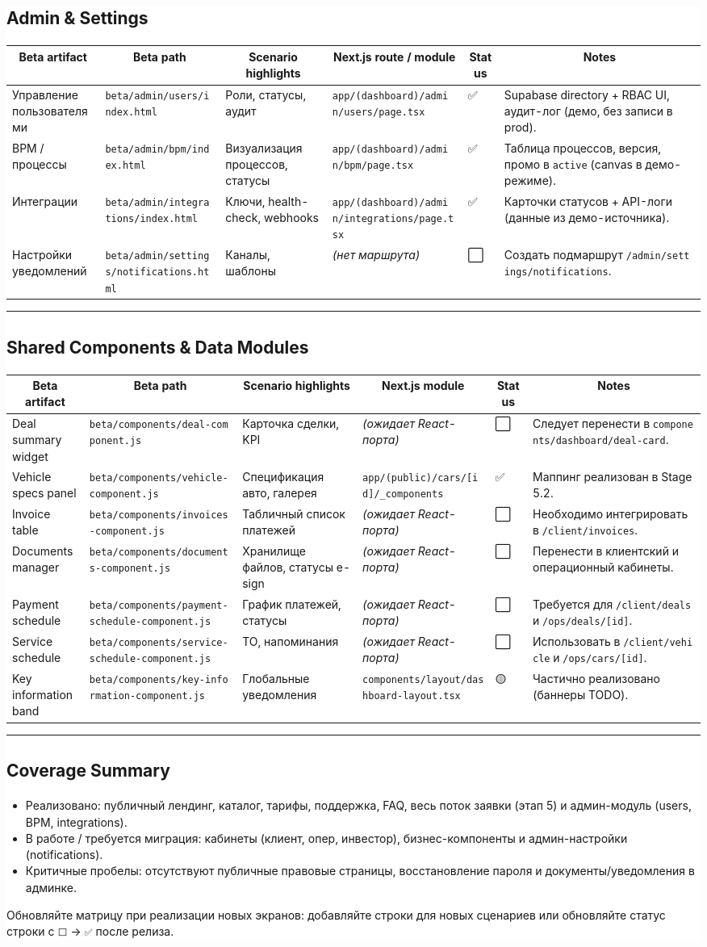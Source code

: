 ## Admin & Settings

| Beta artifact | Beta path | Scenario highlights | Next.js route / module | Status | Notes |
| --- | --- | --- | --- | --- | --- |
| Управление пользователями | `beta/admin/users/index.html` | Роли, статусы, аудит | `app/(dashboard)/admin/users/page.tsx` | ✅ | Supabase directory + RBAC UI, аудит-лог (демо, без записи в prod). |
| BPM / процессы | `beta/admin/bpm/index.html` | Визуализация процессов, статусы | `app/(dashboard)/admin/bpm/page.tsx` | ✅ | Таблица процессов, версия, промо в `active` (canvas в демо-режиме). |
| Интеграции | `beta/admin/integrations/index.html` | Ключи, health-check, webhooks | `app/(dashboard)/admin/integrations/page.tsx` | ✅ | Карточки статусов + API-логи (данные из демо-источника). |
| Настройки уведомлений | `beta/admin/settings/notifications.html` | Каналы, шаблоны | *(нет маршрута)* | ⬜️ | Создать подмаршрут `/admin/settings/notifications`. |

---

## Shared Components & Data Modules

| Beta artifact | Beta path | Scenario highlights | Next.js module | Status | Notes |
| --- | --- | --- | --- | --- | --- |
| Deal summary widget | `beta/components/deal-component.js` | Карточка сделки, KPI | *(ожидает React-порта)* | ⬜️ | Следует перенести в `components/dashboard/deal-card`. |
| Vehicle specs panel | `beta/components/vehicle-component.js` | Спецификация авто, галерея | `app/(public)/cars/[id]/_components` | ✅ | Маппинг реализован в Stage 5.2. |
| Invoice table | `beta/components/invoices-component.js` | Табличный список платежей | *(ожидает React-порта)* | ⬜️ | Необходимо интегрировать в `/client/invoices`. |
| Documents manager | `beta/components/documents-component.js` | Хранилище файлов, статусы e-sign | *(ожидает React-порта)* | ⬜️ | Перенести в клиентский и операционный кабинеты. |
| Payment schedule | `beta/components/payment-schedule-component.js` | График платежей, статусы | *(ожидает React-порта)* | ⬜️ | Требуется для `/client/deals` и `/ops/deals/[id]`. |
| Service schedule | `beta/components/service-schedule-component.js` | ТО, напоминания | *(ожидает React-порта)* | ⬜️ | Использовать в `/client/vehicle` и `/ops/cars/[id]`. |
| Key information band | `beta/components/key-information-component.js` | Глобальные уведомления | `components/layout/dashboard-layout.tsx` | 🟡 | Частично реализовано (баннеры TODO). |

---

## Coverage Summary

- Реализовано: публичный лендинг, каталог, тарифы, поддержка, FAQ, весь поток заявки (этап 5) и админ-модуль (users, BPM, integrations).
- В работе / требуется миграция: кабинеты (клиент, опер, инвестор), бизнес-компоненты и админ-настройки (notifications).
- Критичные пробелы: отсутствуют публичные правовые страницы, восстановление пароля и документы/уведомления в админке.

Обновляйте матрицу при реализации новых экранов: добавляйте строки для новых сценариев или обновляйте статус строки с `⬜️` → `✅` после релиза.

